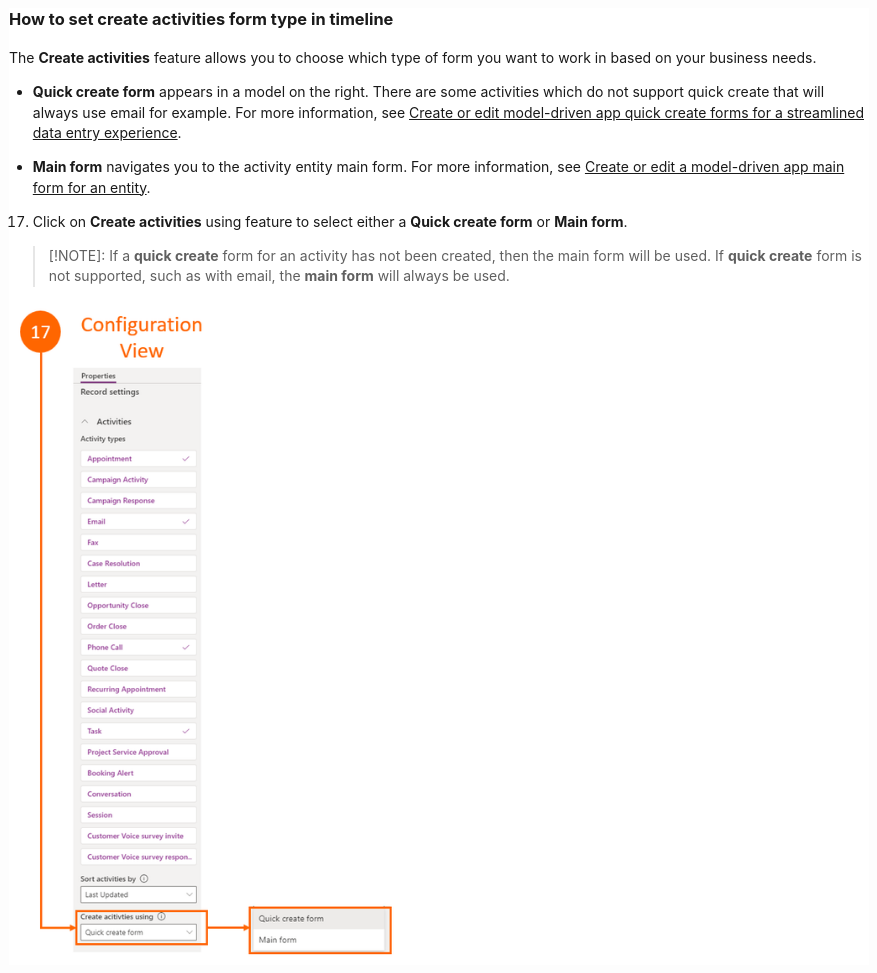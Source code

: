 ### How to set create activities form type in timeline

The **Create activities** feature allows you to choose which type of form you want to work in based on your business needs.  

- **Quick create form** appears in a model on the right. There are some activities which do not support quick create that will always use email for example. For more information, see [Create or edit model-driven app quick create forms for a streamlined data entry experience](https://docs.microsoft.com/en-us/powerapps/maker/model-driven-apps/create-edit-quick-create-forms).

- **Main form** navigates you to the activity entity main form. For more information, see [Create or edit a model-driven app main form for an entity](https://docs.microsoft.com/en-us/powerapps/maker/model-driven-apps/create-edit-main-forms).

17.	 Click on **Create activities** using feature to select either a **Quick create form** or **Main form**.

> [!NOTE]:
> If a **quick create** form for an activity has not been created, then the main form will be used. If **quick create** form is not supported, such as with email, the **main form** will always be used. 

![Display options - Advanced - How to set create activities form type in timeline](media\timeline-how-to-set-create-activities-form-type-1.png "Display options - Advanced - How to set create activities form type in timeline")
